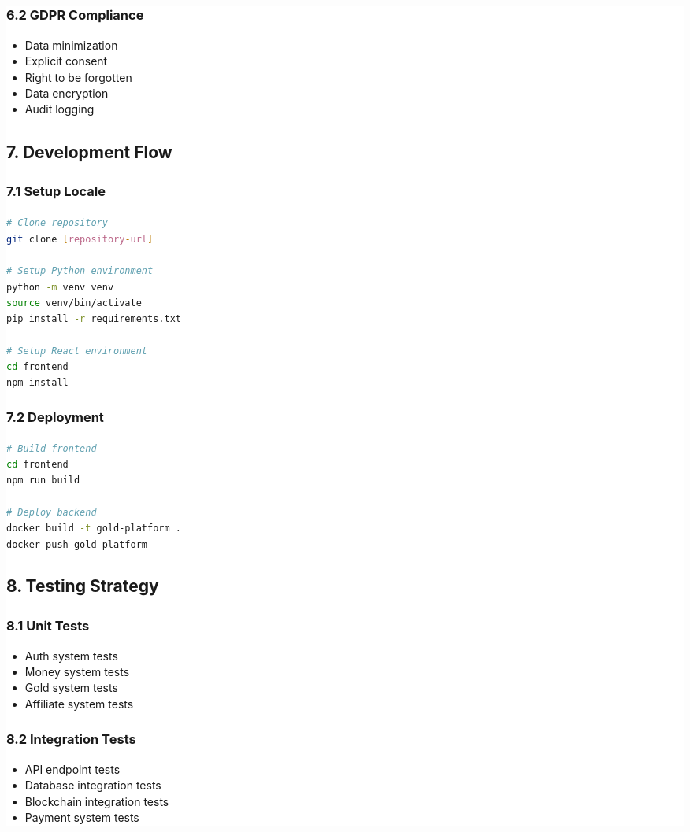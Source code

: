 ### 6.2 GDPR Compliance
- Data minimization
- Explicit consent
- Right to be forgotten
- Data encryption
- Audit logging

## 7. Development Flow

### 7.1 Setup Locale
```bash
# Clone repository
git clone [repository-url]

# Setup Python environment
python -m venv venv
source venv/bin/activate
pip install -r requirements.txt

# Setup React environment
cd frontend
npm install
```

### 7.2 Deployment
```bash
# Build frontend
cd frontend
npm run build

# Deploy backend
docker build -t gold-platform .
docker push gold-platform
```

## 8. Testing Strategy

### 8.1 Unit Tests
- Auth system tests
- Money system tests
- Gold system tests
- Affiliate system tests

### 8.2 Integration Tests
- API endpoint tests
- Database integration tests
- Blockchain integration tests
- Payment system tests
